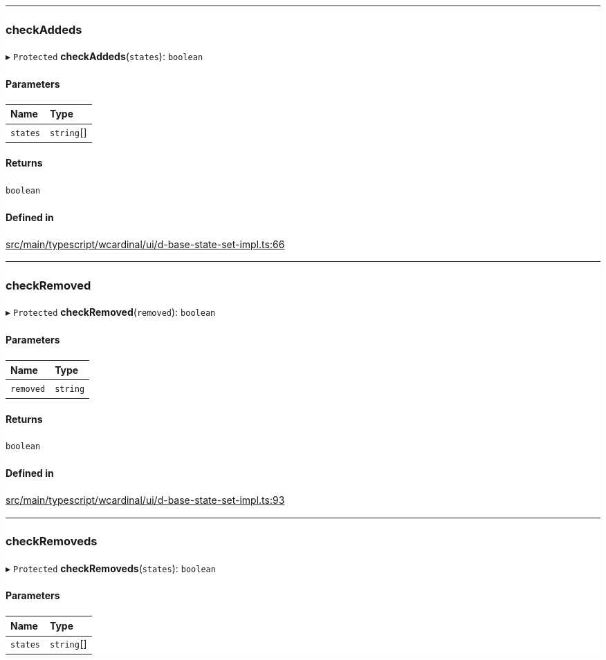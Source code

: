 ___

### checkAddeds

▸ `Protected` **checkAddeds**(`states`): `boolean`

#### Parameters

| Name | Type |
| :------ | :------ |
| `states` | `string`[] |

#### Returns

`boolean`

#### Defined in

[src/main/typescript/wcardinal/ui/d-base-state-set-impl.ts:66](https://github.com/winter-cardinal/winter-cardinal-ui/blob/v0.164.0/src/main/typescript/wcardinal/ui/d-base-state-set-impl.ts#L66)

___

### checkRemoved

▸ `Protected` **checkRemoved**(`removed`): `boolean`

#### Parameters

| Name | Type |
| :------ | :------ |
| `removed` | `string` |

#### Returns

`boolean`

#### Defined in

[src/main/typescript/wcardinal/ui/d-base-state-set-impl.ts:93](https://github.com/winter-cardinal/winter-cardinal-ui/blob/v0.164.0/src/main/typescript/wcardinal/ui/d-base-state-set-impl.ts#L93)

___

### checkRemoveds

▸ `Protected` **checkRemoveds**(`states`): `boolean`

#### Parameters

| Name | Type |
| :------ | :------ |
| `states` | `string`[] |
